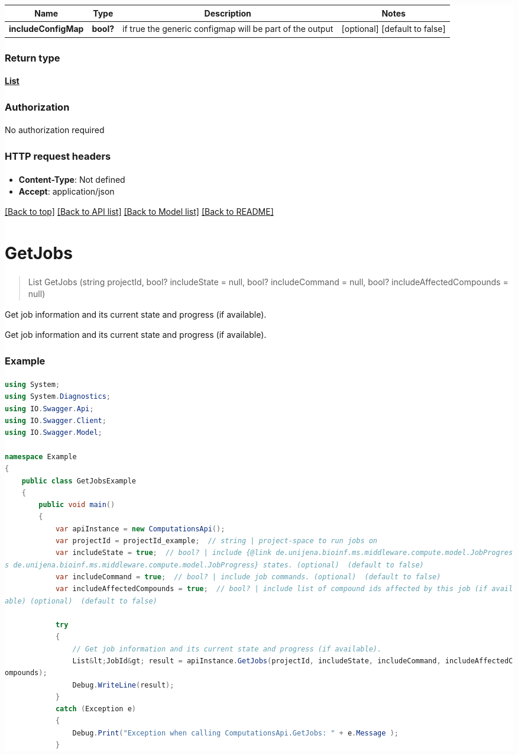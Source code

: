 Name | Type | Description  | Notes
------------- | ------------- | ------------- | -------------
 **includeConfigMap** | **bool?**| if true the generic configmap will be part of the output | [optional] [default to false]

### Return type

[**List<JobSubmission>**](JobSubmission.md)

### Authorization

No authorization required

### HTTP request headers

 - **Content-Type**: Not defined
 - **Accept**: application/json

[[Back to top]](#) [[Back to API list]](../README.md#documentation-for-api-endpoints) [[Back to Model list]](../README.md#documentation-for-models) [[Back to README]](../README.md)
<a name="getjobs"></a>
# **GetJobs**
> List<JobId> GetJobs (string projectId, bool? includeState = null, bool? includeCommand = null, bool? includeAffectedCompounds = null)

Get job information and its current state and progress (if available).

Get job information and its current state and progress (if available).

### Example
```csharp
using System;
using System.Diagnostics;
using IO.Swagger.Api;
using IO.Swagger.Client;
using IO.Swagger.Model;

namespace Example
{
    public class GetJobsExample
    {
        public void main()
        {
            var apiInstance = new ComputationsApi();
            var projectId = projectId_example;  // string | project-space to run jobs on
            var includeState = true;  // bool? | include {@link de.unijena.bioinf.ms.middleware.compute.model.JobProgress de.unijena.bioinf.ms.middleware.compute.model.JobProgress} states. (optional)  (default to false)
            var includeCommand = true;  // bool? | include job commands. (optional)  (default to false)
            var includeAffectedCompounds = true;  // bool? | include list of compound ids affected by this job (if available) (optional)  (default to false)

            try
            {
                // Get job information and its current state and progress (if available).
                List&lt;JobId&gt; result = apiInstance.GetJobs(projectId, includeState, includeCommand, includeAffectedCompounds);
                Debug.WriteLine(result);
            }
            catch (Exception e)
            {
                Debug.Print("Exception when calling ComputationsApi.GetJobs: " + e.Message );
            }
```